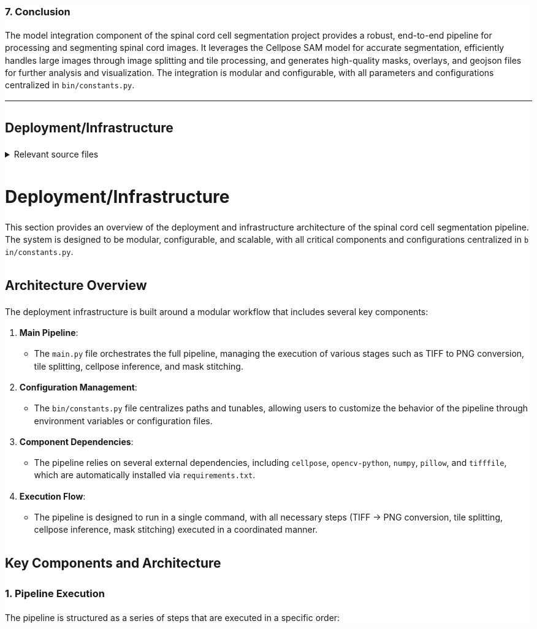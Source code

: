 ### 7. **Conclusion**

The model integration component of the spinal cord cell segmentation project provides a robust, end-to-end pipeline for processing and segmenting spinal cord images. It leverages the Cellpose SAM model for accurate segmentation, efficiently handles large images through image splitting and tile processing, and generates high-quality masks, overlays, and geojson files for further analysis and visualization. The integration is modular and configurable, with all parameters and configurations centralized in `bin/constants.py`.

---

<a id='page-8'></a>

## Deployment/Infrastructure





<details><summary>Relevant source files</summary></details>

# Deployment/Infrastructure

This section provides an overview of the deployment and infrastructure architecture of the spinal cord cell segmentation pipeline. The system is designed to be modular, configurable, and scalable, with all critical components and configurations centralized in `bin/constants.py`.

## Architecture Overview

The deployment infrastructure is built around a modular workflow that includes several key components:

1. **Main Pipeline**:
   - The `main.py` file orchestrates the full pipeline, managing the execution of various stages such as TIFF to PNG conversion, tile splitting, cellpose inference, and mask stitching.

2. **Configuration Management**:
   - The `bin/constants.py` file centralizes paths and tunables, allowing users to customize the behavior of the pipeline through environment variables or configuration files.

3. **Component Dependencies**:
   - The pipeline relies on several external dependencies, including `cellpose`, `opencv-python`, `numpy`, `pillow`, and `tifffile`, which are automatically installed via `requirements.txt`.

4. **Execution Flow**:
   - The pipeline is designed to run in a single command, with all necessary steps (TIFF → PNG conversion, tile splitting, cellpose inference, mask stitching) executed in a coordinated manner.

## Key Components and Architecture

### 1. Pipeline Execution

The pipeline is structured as a series of steps that are executed in a specific order:
